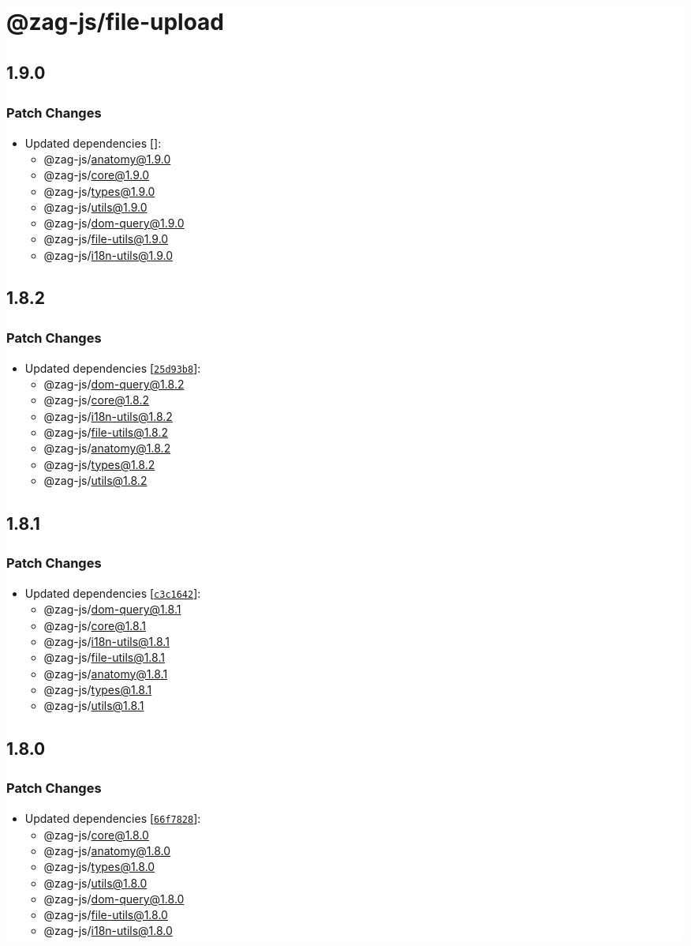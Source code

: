 # @zag-js/file-upload

## 1.9.0

### Patch Changes

- Updated dependencies []:
  - @zag-js/anatomy@1.9.0
  - @zag-js/core@1.9.0
  - @zag-js/types@1.9.0
  - @zag-js/utils@1.9.0
  - @zag-js/dom-query@1.9.0
  - @zag-js/file-utils@1.9.0
  - @zag-js/i18n-utils@1.9.0

## 1.8.2

### Patch Changes

- Updated dependencies [[`25d93b8`](https://github.com/chakra-ui/zag/commit/25d93b8be12e8df26ed04c5d298c66f54910fe85)]:
  - @zag-js/dom-query@1.8.2
  - @zag-js/core@1.8.2
  - @zag-js/i18n-utils@1.8.2
  - @zag-js/file-utils@1.8.2
  - @zag-js/anatomy@1.8.2
  - @zag-js/types@1.8.2
  - @zag-js/utils@1.8.2

## 1.8.1

### Patch Changes

- Updated dependencies [[`c3c1642`](https://github.com/chakra-ui/zag/commit/c3c164296cd643f2fb7c12c0d1fe9c406eba352f)]:
  - @zag-js/dom-query@1.8.1
  - @zag-js/core@1.8.1
  - @zag-js/i18n-utils@1.8.1
  - @zag-js/file-utils@1.8.1
  - @zag-js/anatomy@1.8.1
  - @zag-js/types@1.8.1
  - @zag-js/utils@1.8.1

## 1.8.0

### Patch Changes

- Updated dependencies [[`66f7828`](https://github.com/chakra-ui/zag/commit/66f7828541102fcf4f0fba05bb241e20a5ed45cb)]:
  - @zag-js/core@1.8.0
  - @zag-js/anatomy@1.8.0
  - @zag-js/types@1.8.0
  - @zag-js/utils@1.8.0
  - @zag-js/dom-query@1.8.0
  - @zag-js/file-utils@1.8.0
  - @zag-js/i18n-utils@1.8.0
